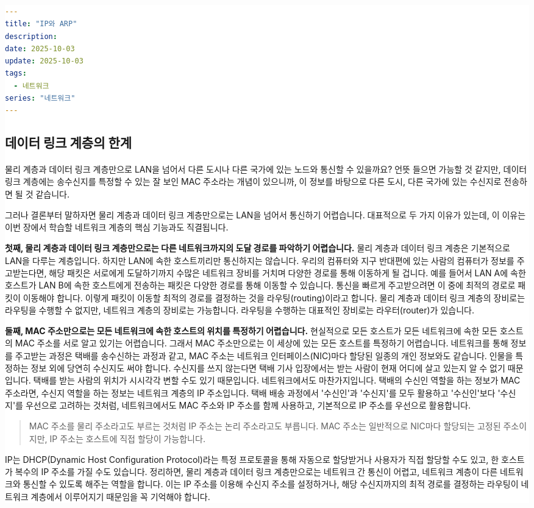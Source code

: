 ```yaml
---
title: "IP와 ARP"
description:
date: 2025-10-03
update: 2025-10-03
tags:
  - 네트워크
series: "네트워크"
---
```


## 데이터 링크 계층의 한계
물리 계층과 데이터 링크 계층만으로 LAN을 넘어서 다른 도시나 다른 국가에 있는 노드와 통신할 수 있을까요? 
언뜻 들으면 가능할 것 같지만, 데이터 링크 계층에는 송수신지를 특정할 수 있는 잘 보인 MAC 주소라는 개념이 있으니까, 
이 정보를 바탕으로 다른 도시, 다른 국가에 있는 수신지로 전송하면 될 것 같습니다.

그러나 결론부터 말하자면 물리 계층과 데이터 링크 계층만으로는 LAN을 넘어서 통신하기 어렵습니다.
대표적으로 두 가지 이유가 있는데, 이 이유는 이번 장에서 학습할 네트워크 계층의 핵심 기능과도 직결됩니다.

**첫째, 물리 계층과 데이터 링크 계층만으로는 다른 네트워크까지의 도달 경로를 파악하기 어렵습니다.**
물리 계층과 데이터 링크 계층은 기본적으로 LAN을 다루는 계층입니다. 
하지만 LAN에 속한 호스트끼리만 통신하지는 않습니다.
우리의 컴퓨터와 지구 반대편에 있는 사람의 컴퓨터가 정보를 주고받는다면, 
해당 패킷은 서로에게 도달하기까지 수많은 네트워크 장비를 거치며 다양한 경로를 통해 이동하게 될 겁니다.
예를 들어서 LAN A에 속한 호스트가 LAN B에 속한 호스트에게 전송하는 패킷은 다양한 경로를 통해 이동할 수 있습니다. 
통신을 빠르게 주고받으려면 이 중에 최적의 경로로 패킷이 이동해야 합니다. 
이렇게 패킷이 이동할 최적의 경로를 결정하는 것을 라우팅(routing)이라고 합니다.
물리 계층과 데이터 링크 계층의 장비로는 라우팅을 수행할 수 없지만, 네트워크 계층의 장비로는 가능합니다.
라우팅을 수행하는 대표적인 장비로는 라우터(router)가 있습니다.

**둘째, MAC 주소만으로는 모든 네트워크에 속한 호스트의 위치를 특정하기 어렵습니다.**
현실적으로 모든 호스트가 모든 네트워크에 속한 모든 호스트의 MAC 주소를 서로 알고 있기는 어렵습니다. 
그래서 MAC 주소만으로는 이 세상에 있는 모든 호스트를 특정하기 어렵습니다.
네트워크를 통해 정보를 주고받는 과정은 택배를 송수신하는 과정과 같고, 
MAC 주소는 네트워크 인터페이스(NIC)마다 할당된 일종의 개인 정보와도 같습니다. 
인물을 특정하는 정보 외에 당연히 수신지도 써야 합니다. 
수신지를 쓰지 않는다면 택배 기사 입장에서는 받는 사람이 현재 어디에 살고 있는지 알 수 없기 때문입니다. 
택배를 받는 사람의 위치가 시시각각 변할 수도 있기 때문입니다.
네트워크에서도 마찬가지입니다.
택배의 수신인 역할을 하는 정보가 MAC 주소라면, 
수신지 역할을 하는 정보는 네트워크 계층의 IP 주소입니다. 
택배 배송 과정에서 '수신인'과 '수신지'를 모두 활용하고 '수신인'보다 '수신지'를 우선으로 고려하는 것처럼, 
네트워크에서도 MAC 주소와 IP 주소를 함께 사용하고, 기본적으로 IP 주소를 우선으로 활용합니다.

> MAC 주소를 물리 주소라고도 부르는 것처럼 IP 주소는 논리 주소라고도 부릅니다. 
> MAC 주소는 일반적으로 NIC마다 할당되는 고정된 주소이지만, IP 주소는 호스트에 직접 할당이 가능합니다.

IP는 DHCP(Dynamic Host Configuration Protocol)라는 특정 프로토콜을 통해 자동으로 할당받거나 사용자가 직접 할당할 수도 있고, 
한 호스트가 복수의 IP 주소를 가질 수도 있습니다.
정리하면,
물리 계층과 데이터 링크 계층만으로는 네트워크 간 통신이 어렵고, 
네트워크 계층이 다른 네트워크와 통신할 수 있도록 해주는 역할을 합니다.
이는 IP 주소를 이용해 수신지 주소를 설정하거나, 
해당 수신지까지의 최적 경로를 결정하는 라우팅이 네트워크 계층에서 이루어지기 때문임을 꼭 기억해야 합니다.
